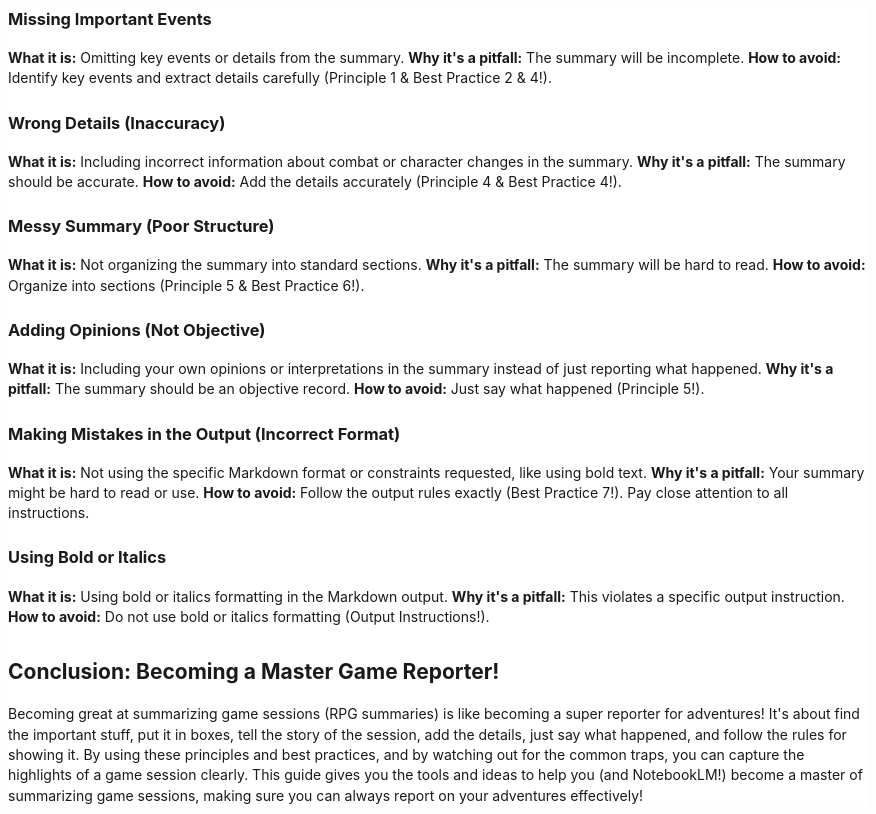 ### Missing Important Events
**What it is:** Omitting key events or details from the summary.
**Why it's a pitfall:** The summary will be incomplete.
**How to avoid:** Identify key events and extract details carefully (Principle 1 & Best Practice 2 & 4!).

### Wrong Details (Inaccuracy)
**What it is:** Including incorrect information about combat or character changes in the summary.
**Why it's a pitfall:** The summary should be accurate.
**How to avoid:** Add the details accurately (Principle 4 & Best Practice 4!).

### Messy Summary (Poor Structure)
**What it is:** Not organizing the summary into standard sections.
**Why it's a pitfall:** The summary will be hard to read.
**How to avoid:** Organize into sections (Principle 5 & Best Practice 6!).

### Adding Opinions (Not Objective)
**What it is:** Including your own opinions or interpretations in the summary instead of just reporting what happened.
**Why it's a pitfall:** The summary should be an objective record.
**How to avoid:** Just say what happened (Principle 5!).

### Making Mistakes in the Output (Incorrect Format)
**What it is:** Not using the specific Markdown format or constraints requested, like using bold text.
**Why it's a pitfall:** Your summary might be hard to read or use.
**How to avoid:** Follow the output rules exactly (Best Practice 7!). Pay close attention to all instructions.

### Using Bold or Italics
**What it is:** Using bold or italics formatting in the Markdown output.
**Why it's a pitfall:** This violates a specific output instruction.
**How to avoid:** Do not use bold or italics formatting (Output Instructions!).

## Conclusion: Becoming a Master Game Reporter!
Becoming great at summarizing game sessions (RPG summaries) is like becoming a super reporter for adventures! It's about find the important stuff, put it in boxes, tell the story of the session, add the details, just say what happened, and follow the rules for showing it. By using these principles and best practices, and by watching out for the common traps, you can capture the highlights of a game session clearly. This guide gives you the tools and ideas to help you (and NotebookLM!) become a master of summarizing game sessions, making sure you can always report on your adventures effectively!
